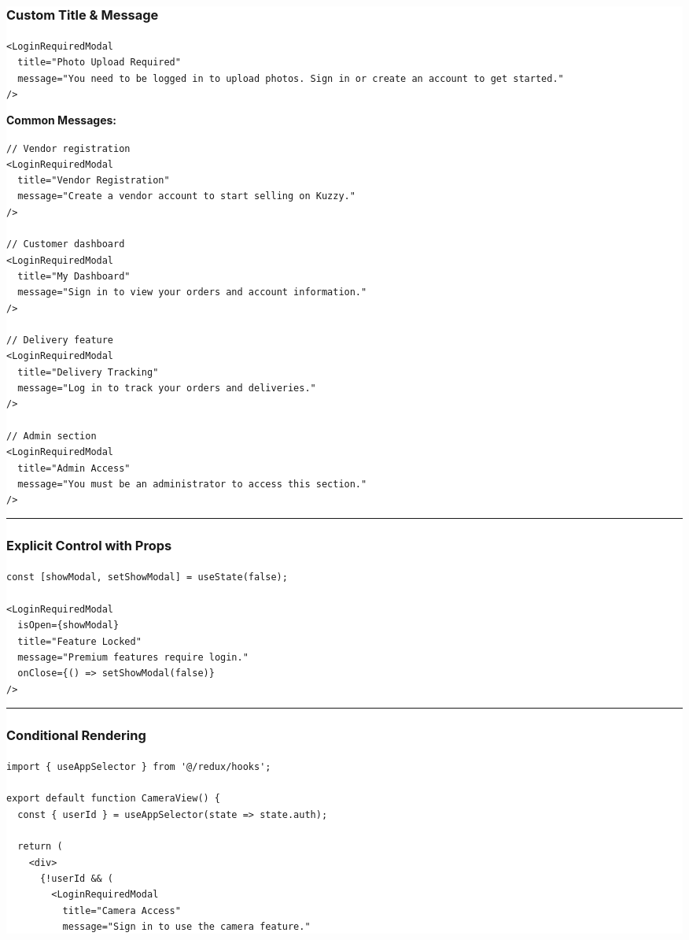 
### Custom Title & Message
```tsx
<LoginRequiredModal
  title="Photo Upload Required"
  message="You need to be logged in to upload photos. Sign in or create an account to get started."
/>
```

**Common Messages:**
```tsx
// Vendor registration
<LoginRequiredModal
  title="Vendor Registration"
  message="Create a vendor account to start selling on Kuzzy."
/>

// Customer dashboard
<LoginRequiredModal
  title="My Dashboard"
  message="Sign in to view your orders and account information."
/>

// Delivery feature
<LoginRequiredModal
  title="Delivery Tracking"
  message="Log in to track your orders and deliveries."
/>

// Admin section
<LoginRequiredModal
  title="Admin Access"
  message="You must be an administrator to access this section."
/>
```

---

### Explicit Control with Props
```tsx
const [showModal, setShowModal] = useState(false);

<LoginRequiredModal
  isOpen={showModal}
  title="Feature Locked"
  message="Premium features require login."
  onClose={() => setShowModal(false)}
/>
```

---

### Conditional Rendering
```tsx
import { useAppSelector } from '@/redux/hooks';

export default function CameraView() {
  const { userId } = useAppSelector(state => state.auth);

  return (
    <div>
      {!userId && (
        <LoginRequiredModal
          title="Camera Access"
          message="Sign in to use the camera feature."
```